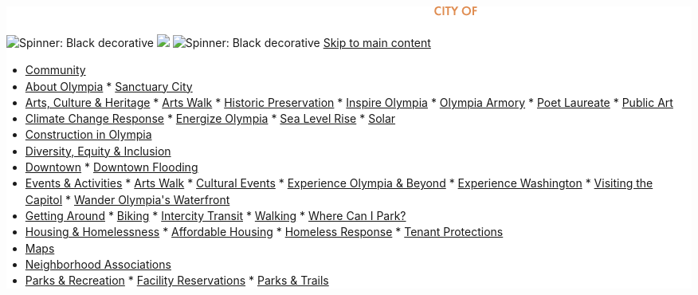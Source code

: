   ![Spinner: Black decorative](images/https://cdn.userway.org/widgetapp/images/spin_bl.svg)   ![](images/https://cdn.userway.org/widgetapp/images/body_bl.svg)   ![Spinner: Black decorative](images/https://cdn.userway.org/widgetapp/images/spin_bl.svg)   [Skip to main content](https://www.olympiawa.gov/government/city_council___mayor/kelly_green.php#freeform-wrap)   [![navigation logo](images/be0f497bfc8ea24e758a4ed36c9d8d243c1fdd4d149e71058072ad2f3b0e24e9.png)](https://www.olympiawa.gov/)  

 *  [Community](https://www.olympiawa.gov/community/index.php)  [](https://www.olympiawa.gov) 
   *  [About Olympia](https://www.olympiawa.gov/community/about_olympia.php)  [](https://www.olympiawa.gov) 
     *  [Sanctuary City](https://www.olympiawa.gov/community/sanctuary_city.php) 
   *  [Arts, Culture & Heritage](https://www.olympiawa.gov/community/arts,_culture___heritage/index.php)  [](https://www.olympiawa.gov) 
     *  [Arts Walk](https://www.olympiawa.gov/community/arts,_culture___heritage/arts_walk.php) 
     *  [Historic Preservation](https://www.olympiawa.gov/community/arts,_culture___heritage/historic_preservation/index.php) 
     *  [Inspire Olympia](https://www.olympiawa.gov/community/arts,_culture___heritage/cultural_access.php) 
     *  [Olympia Armory](https://www.olympiawa.gov/community/arts,_culture___heritage/olympia_armory.php) 
     *  [Poet Laureate](https://www.olympiawa.gov/community/arts,_culture___heritage/poet_laureate.php) 
     *  [Public Art](https://www.olympiawa.gov/community/arts,_culture___heritage/public_art/index.php) 
   *  [Climate Change Response](https://www.olympiawa.gov/community/climate_change_response/index.php)  [](https://www.olympiawa.gov) 
     *  [Energize Olympia](https://www.olympiawa.gov/community/climate_change_response/energize_olympia.php) 
     *  [Sea Level Rise](https://www.olympiawa.gov/services/water_utilities/storm___surface_water/sea_level_rise.php) 
     *  [Solar](https://www.olympiawa.gov/community/climate_change_response/solar/index.php) 
   *  [Construction in Olympia](https://www.olympiawa.gov/info/construction_in_olympia/index.php) 
   *  [Diversity, Equity & Inclusion](https://www.olympiawa.gov/community/diversity,_equity___inclusion.php) 
   *  [Downtown](https://www.olympiawa.gov/community/downtown/index.php)  [](https://www.olympiawa.gov) 
     *  [Downtown Flooding](https://www.olympiawa.gov/community/downtown/downtown_flooding.php) 
   *  [Events & Activities](https://www.olympiawa.gov/community/events___activities/index.php)  [](https://www.olympiawa.gov) 
     *  [Arts Walk](https://www.olympiawa.gov/community/arts,_culture___heritage/arts_walk.php) 
     *  [Cultural Events](https://www.olympiawa.gov/community/events___activities/cultural_events.php) 
     *  [Experience Olympia & Beyond](https://www.experienceolympia.com/) 
     *  [Experience Washington](http://www.experiencewa.com/) 
     *  [Visiting the Capitol](https://capitol.wa.gov/) 
     *  [Wander Olympia's Waterfront](https://storymaps.arcgis.com/stories/f0ba81d655434194a78ceacaa07416b8) 
   *  [Getting Around](https://www.olympiawa.gov/community/getting_around/index.php)  [](https://www.olympiawa.gov) 
     *  [Biking](https://www.olympiawa.gov/community/getting_around/biking.php) 
     *  [Intercity Transit](https://www.intercitytransit.com/) 
     *  [Walking](https://www.olympiawa.gov/community/getting_around/walking/index.php) 
     *  [Where Can I Park?](https://www.olympiawa.gov/services/parking_services/where_can_i_park.php) 
   *  [Housing & Homelessness](https://www.olympiawa.gov/community/housing___homelessness/index.php)  [](https://www.olympiawa.gov) 
     *  [Affordable Housing](https://www.olympiawa.gov/community/housing___homelessness/affordable_housing.php) 
     *  [Homeless Response](https://www.olympiawa.gov/community/housing___homelessness/homeless_response.php) 
     *  [Tenant Protections](https://www.olympiawa.gov/community/housing___homelessness/tenant_protections.php) 
   *  [Maps](https://www.olympiawa.gov/community/maps.php) 
   *  [Neighborhood Associations](https://www.olympiawa.gov/community/neighborhood_associations/index.php) 
   *  [Parks & Recreation](https://www.olympiawa.gov/services/parks___recreation/index.php)  [](https://www.olympiawa.gov) 
     *  [Facility Reservations](https://www.olympiawa.gov/services/parks___recreation/facility_rentals.php) 
     *  [Parks & Trails](https://www.olympiawa.gov/services/parks___recreation/parks___trails/index.php) 